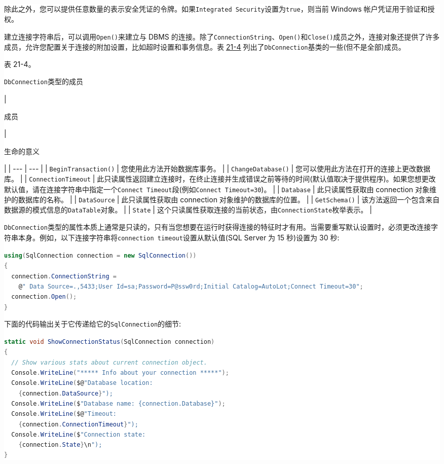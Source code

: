 除此之外，您可以提供任意数量的表示安全凭证的令牌。如果`Integrated Security`设置为`true`，则当前 Windows 帐户凭证用于验证和授权。

建立连接字符串后，可以调用`Open()`来建立与 DBMS 的连接。除了`ConnectionString`、`Open()`和`Close()`成员之外，连接对象还提供了许多成员，允许您配置关于连接的附加设置，比如超时设置和事务信息。表 [21-4](#Tab4) 列出了`DbConnection`基类的一些(但不是全部)成员。

表 21-4。

`DbConnection`类型的成员

<colgroup><col class="tcol1 align-left"> <col class="tcol2 align-left"></colgroup> 
| 

成员

 | 

生命的意义

 |
| --- | --- |
| `BeginTransaction()` | 您使用此方法开始数据库事务。 |
| `ChangeDatabase()` | 您可以使用此方法在打开的连接上更改数据库。 |
| `ConnectionTimeout` | 此只读属性返回建立连接时，在终止连接并生成错误之前等待的时间(默认值取决于提供程序)。如果您想更改默认值，请在连接字符串中指定一个`Connect Timeout`段(例如`Connect Timeout=30`)。 |
| `Database` | 此只读属性获取由 connection 对象维护的数据库的名称。 |
| `DataSource` | 此只读属性获取由 connection 对象维护的数据库的位置。 |
| `GetSchema()` | 该方法返回一个包含来自数据源的模式信息的`DataTable`对象。 |
| `State` | 这个只读属性获取连接的当前状态，由`ConnectionState`枚举表示。 |

`DbConnection`类型的属性本质上通常是只读的，只有当您想要在运行时获得连接的特征时才有用。当需要重写默认设置时，必须更改连接字符串本身。例如，以下连接字符串将`connection timeout`设置从默认值(SQL Server 为 15 秒)设置为 30 秒:

```cs
using(SqlConnection connection = new SqlConnection())
{
  connection.ConnectionString =
    @" Data Source=.,5433;User Id=sa;Password=P@ssw0rd;Initial Catalog=AutoLot;Connect Timeout=30";
  connection.Open();
}

```

下面的代码输出关于它传递给它的`SqlConnection`的细节:

```cs
static void ShowConnectionStatus(SqlConnection connection)
{
  // Show various stats about current connection object.
  Console.WriteLine("***** Info about your connection *****");
  Console.WriteLine($@"Database location:
    {connection.DataSource}");
  Console.WriteLine($"Database name: {connection.Database}");
  Console.WriteLine($@"Timeout:
    {connection.ConnectionTimeout}");
  Console.WriteLine($"Connection state:
    {connection.State}\n");
}

```

